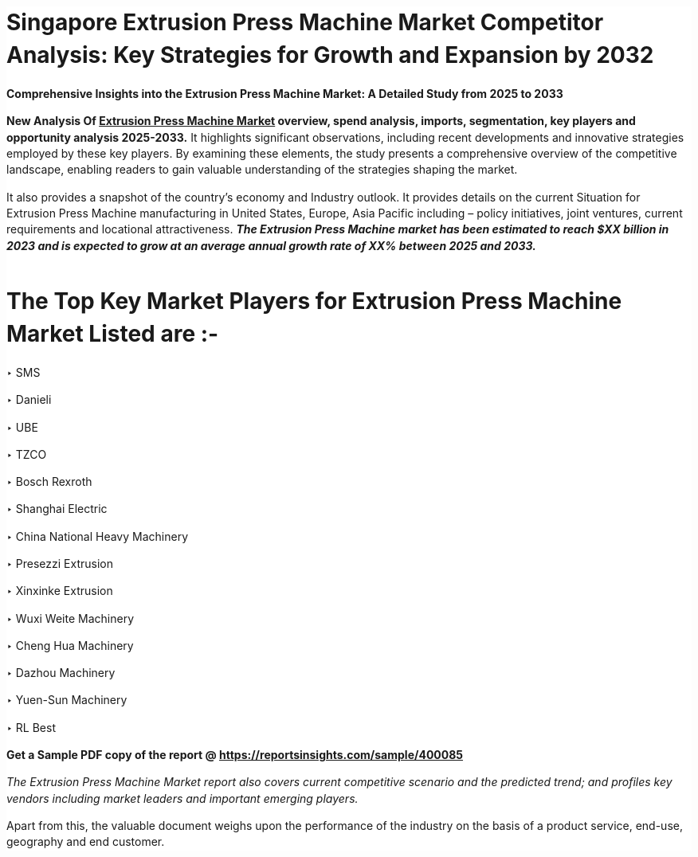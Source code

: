 # Singapore Extrusion Press Machine Market Competitor Analysis: Key Strategies for Growth and Expansion by 2032

<strong>Comprehensive Insights into the Extrusion Press Machine Market: A Detailed Study from 2025 to 2033</strong>

<strong>New Analysis Of <a href=https://www.reportsinsights.com/sample/400085>Extrusion Press Machine Market</a> overview, spend analysis, imports, segmentation, key players and opportunity analysis 2025-2033.</strong> It highlights significant observations, including recent developments and innovative strategies employed by these key players. By examining these elements, the study presents a comprehensive overview of the competitive landscape, enabling readers to gain valuable understanding of the strategies shaping the market.

It also provides a snapshot of the country’s economy and Industry outlook. It provides details on the current Situation for Extrusion Press Machine manufacturing in United States, Europe, Asia Pacific including – policy initiatives, joint ventures, current requirements and locational attractiveness. <strong><em>The Extrusion Press Machine market has been estimated to reach $XX billion in 2023 and is expected to grow at an average annual growth rate of XX% between 2025 and 2033.</em></strong>

# <strong>The Top Key Market Players for Extrusion Press Machine Market Listed are :-</strong> 

‣ SMS

‣ Danieli

‣ UBE

‣ TZCO

‣ Bosch Rexroth

‣ Shanghai Electric

‣ China National Heavy Machinery

‣ Presezzi Extrusion

‣ Xinxinke Extrusion

‣ Wuxi Weite Machinery

‣ Cheng Hua Machinery

‣ Dazhou Machinery

‣ Yuen-Sun Machinery

‣ RL Best

<strong>Get a Sample PDF copy of the report @ <a href=https://reportsinsights.com/sample/400085>https://reportsinsights.com/sample/400085</a></strong>

<em>The Extrusion Press Machine Market report also covers current competitive scenario and the predicted trend; and profiles key vendors including market leaders and important emerging players.</em>

Apart from this, the valuable document weighs upon the performance of the industry on the basis of a product service, end-use, geography and end customer.

